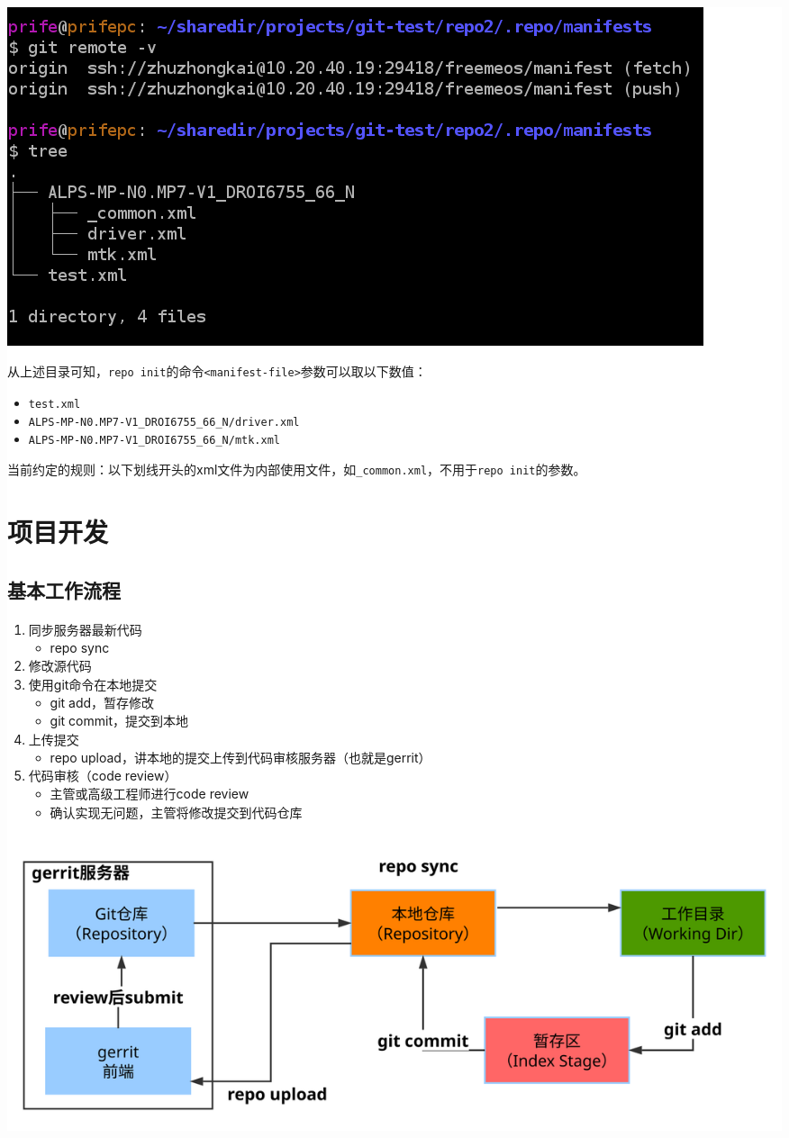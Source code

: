 ![gerrit](2/repo.png)

从上述目录可知，`repo init`的命令`<manifest-file>`参数可以取以下数值：

- `test.xml`
- `ALPS-MP-N0.MP7-V1_DROI6755_66_N/driver.xml`
- `ALPS-MP-N0.MP7-V1_DROI6755_66_N/mtk.xml`

当前约定的规则：以下划线开头的xml文件为内部使用文件，如`_common.xml`，不用于`repo init`的参数。 

# 项目开发

## 基本工作流程

1. 同步服务器最新代码
    - repo sync
2. 修改源代码
3. 使用git命令在本地提交
    - git add，暂存修改
    - git commit，提交到本地
4. 上传提交
    - repo upload，讲本地的提交上传到代码审核服务器（也就是gerrit）
5. 代码审核（code review）
    - 主管或高级工程师进行code review
    - 确认实现无问题，主管将修改提交到代码仓库

![gerrit](2/workflow.svg)
